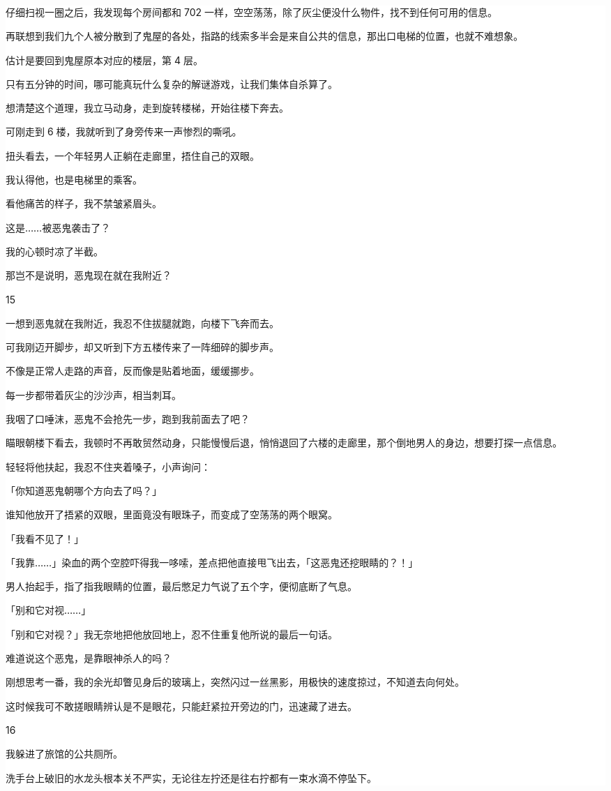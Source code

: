 仔细扫视⼀圈之后，我发现每个房间都和 702 ⼀样，空空荡荡，除了灰尘便没什么物件，找不到任何可⽤的信息。

再联想到我们九个⼈被分散到了鬼屋的各处，指路的线索多半会是来自公共的信息，那出口电梯的位置，也就不难想象。

估计是要回到鬼屋原本对应的楼层，第 4 层。

只有五分钟的时间，哪可能真玩什么复杂的解谜游戏，让我们集体自杀算了。

想清楚这个道理，我立马动身，走到旋转楼梯，开始往楼下奔去。

可刚走到 6 楼，我就听到了身旁传来⼀声惨烈的嘶吼。

扭头看去，⼀个年轻男⼈正躺在走廊里，捂住自己的双眼。

我认得他，也是电梯里的乘客。

看他痛苦的样子，我不禁皱紧眉头。

这是……被恶鬼袭击了？

我的心顿时凉了半截。

那岂不是说明，恶鬼现在就在我附近？

15

⼀想到恶鬼就在我附近，我忍不住拔腿就跑，向楼下飞奔而去。

可我刚迈开脚步，却又听到下⽅五楼传来了⼀阵细碎的脚步声。

不像是正常⼈走路的声音，反而像是贴着地面，缓缓挪步。

每⼀步都带着灰尘的沙沙声，相当刺耳。

我咽了口唾沫，恶鬼不会抢先⼀步，跑到我前面去了吧？

瞄眼朝楼下看去，我顿时不再敢贸然动身，只能慢慢后退，悄悄退回了六楼的走廊里，那个倒地男⼈的身边，想要打探⼀点信息。

轻轻将他扶起，我忍不住夹着嗓子，小声询问：

「你知道恶鬼朝哪个⽅向去了吗？」

谁知他放开了捂紧的双眼，里面竟没有眼珠子，而变成了空荡荡的两个眼窝。

「我看不见了！」

「我靠……」染血的两个空腔吓得我⼀哆嗦，差点把他直接甩飞出去，「这恶鬼还挖眼睛的？！」

男⼈抬起手，指了指我眼睛的位置，最后憋足力气说了五个字，便彻底断了气息。

「别和它对视……」

「别和它对视？」我无奈地把他放回地上，忍不住重复他所说的最后⼀句话。

难道说这个恶鬼，是靠眼神杀⼈的吗？

刚想思考⼀番，我的余光却瞥见身后的玻璃上，突然闪过⼀丝黑影，⽤极快的速度掠过，不知道去向何处。

这时候我可不敢搓眼睛辨认是不是眼花，只能赶紧拉开旁边的门，迅速藏了进去。

16

我躲进了旅馆的公共厕所。

洗手台上破旧的水龙头根本关不严实，无论往左拧还是往右拧都有⼀束水滴不停坠下。
